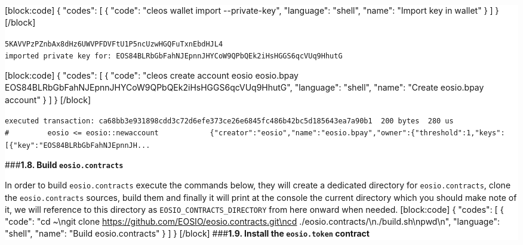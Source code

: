 [block:code]
{
  "codes": [
    {
      "code": "cleos wallet import --private-key",
      "language": "shell",
      "name": "Import key in wallet"
    }
  ]
}
[/block]
```
5KAVVPzPZnbAx8dHz6UWVPFDVFtU1P5ncUzwHGQFuTxnEbdHJL4
imported private key for: EOS84BLRbGbFahNJEpnnJHYCoW9QPbQEk2iHsHGGS6qcVUq9HhutG
```
[block:code]
{
  "codes": [
    {
      "code": "cleos create account eosio eosio.bpay EOS84BLRbGbFahNJEpnnJHYCoW9QPbQEk2iHsHGGS6qcVUq9HhutG",
      "language": "shell",
      "name": "Create eosio.bpay account"
    }
  ]
}
[/block]
```
executed transaction: ca68bb3e931898cdd3c72d6efe373ce26e6845fc486b42bc5d185643ea7a90b1  200 bytes  280 us
#         eosio <= eosio::newaccount            {"creator":"eosio","name":"eosio.bpay","owner":{"threshold":1,"keys":[{"key":"EOS84BLRbGbFahNJEpnnJH...
```

###**1.8. Build `eosio.contracts`**

In order to build `eosio.contracts` execute the commands below, they will create a dedicated directory for `eosio.contracts`, clone the `eosio.contracts` sources, build them and finally it will print at the console the current directory which you should make note of it, we will reference to this directory as `EOSIO_CONTRACTS_DIRECTORY` from here onward when needed.
[block:code]
{
  "codes": [
    {
      "code": "cd ~\ngit clone https://github.com/EOSIO/eosio.contracts.git\ncd ./eosio.contracts/\n./build.sh\npwd\n",
      "language": "shell",
      "name": "Build eosio.contracts"
    }
  ]
}
[/block]
###**1.9. Install the `eosio.token` contract**
